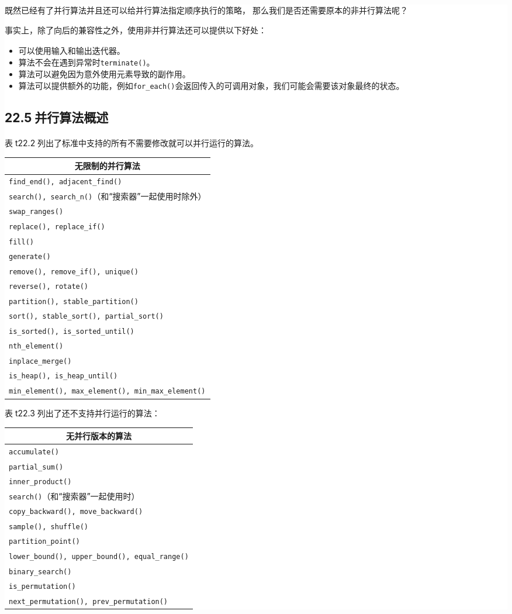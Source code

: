 既然已经有了并行算法并且还可以给并行算法指定顺序执行的策略，
那么我们是否还需要原本的非并行算法呢？

事实上，除了向后的兼容性之外，使用非并行算法还可以提供以下好处：

- 可以使用输入和输出迭代器。
- 算法不会在遇到异常时`terminate()`。
- 算法可以避免因为意外使用元素导致的副作用。
- 算法可以提供额外的功能，例如`for_each()`会返回传入的可调用对象，我们可能会需要该对象最终的状态。

## 22.5 并行算法概述

表 t22.2 列出了标准中支持的所有不需要修改就可以并行运行的算法。

| **无限制的并行算法**                               |
| -------------------------------------------------- |
| `find_end(), adjacent_find()`                      |
| `search(), search_n()`（和“搜索器”一起使用时除外） |
| `swap_ranges()`                                    |
| `replace(), replace_if()`                          |
| `fill()`                                           |
| `generate()`                                       |
| `remove(), remove_if(), unique()`                  |
| `reverse(), rotate()`                              |
| `partition(), stable_partition()`                  |
| `sort(), stable_sort(), partial_sort()`            |
| `is_sorted(), is_sorted_until()`                   |
| `nth_element()`                                    |
| `inplace_merge()`                                  |
| `is_heap(), is_heap_until()`                       |
| `min_element(), max_element(), min_max_element()`  |

表 t22.3 列出了还不支持并行运行的算法：

| **无并行版本的算法**                                |
| --------------------------------------------------- |
| `accumulate()`                                      |
| `partial_sum()`                                     |
| `inner_product()`                                   |
| `search()`（和“搜索器”一起使用时）                  |
| `copy_backward(), move_backward()`                  |
| `sample(), shuffle()`                               |
| `partition_point()`                                 |
| `lower_bound(), upper_bound(), equal_range()`       |
| `binary_search()`                                   |
| `is_permutation()`                                  |
| `next_permutation(), prev_permutation()`            |